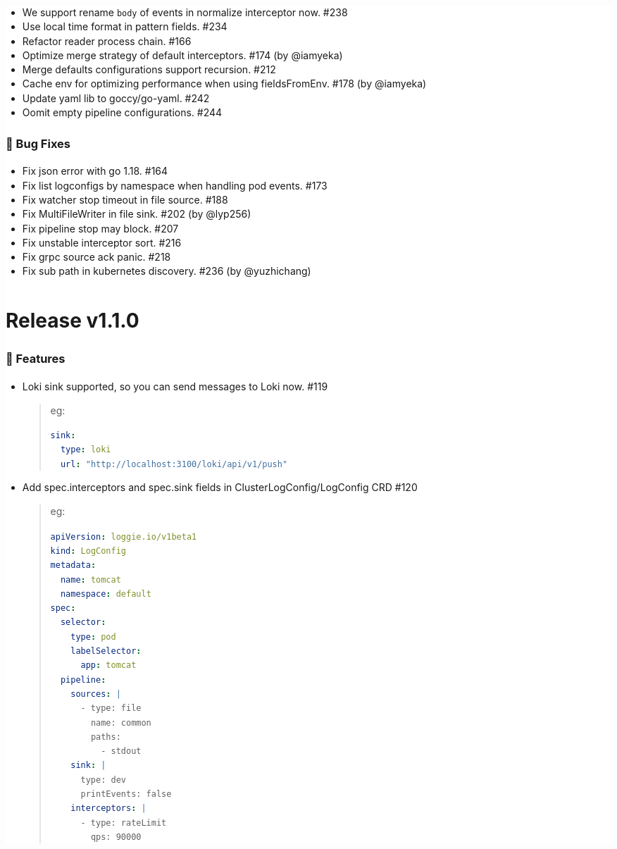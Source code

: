 - We support rename `body` of events in normalize interceptor now. #238
- Use local time format in pattern fields. #234
- Refactor reader process chain. #166
- Optimize merge strategy of default interceptors. #174 (by @iamyeka)
- Merge defaults configurations support recursion. #212
- Cache env for optimizing performance when using fieldsFromEnv. #178 (by @iamyeka)
- Update yaml lib to goccy/go-yaml. #242
- Oomit empty pipeline configurations. #244

### :bug: Bug Fixes

- Fix json error with go 1.18. #164
- Fix list logconfigs by namespace when handling pod events. #173
- Fix watcher stop timeout in file source. #188
- Fix MultiFileWriter in file sink. #202 (by @lyp256)
- Fix pipeline stop may block. #207
- Fix unstable interceptor sort. #216
- Fix grpc source ack panic. #218
- Fix sub path in kubernetes discovery. #236 (by @yuzhichang)


# Release v1.1.0


### :star2: Features

- Loki sink supported, so you can send messages to Loki now. #119

  > eg:
  >
  > ```yaml
  > sink:
  >   type: loki
  >   url: "http://localhost:3100/loki/api/v1/push"
  > ```

- Add spec.interceptors and spec.sink fields in ClusterLogConfig/LogConfig CRD #120

  > eg:
  >
  > ```yaml
  > apiVersion: loggie.io/v1beta1
  > kind: LogConfig
  > metadata:
  >   name: tomcat
  >   namespace: default
  > spec:
  >   selector:
  >     type: pod
  >     labelSelector:
  >       app: tomcat
  >   pipeline:
  >     sources: |
  >       - type: file
  >         name: common
  >         paths:
  >           - stdout
  >     sink: |
  >       type: dev
  >       printEvents: false
  >     interceptors: |
  >       - type: rateLimit
  >         qps: 90000
  > ```
